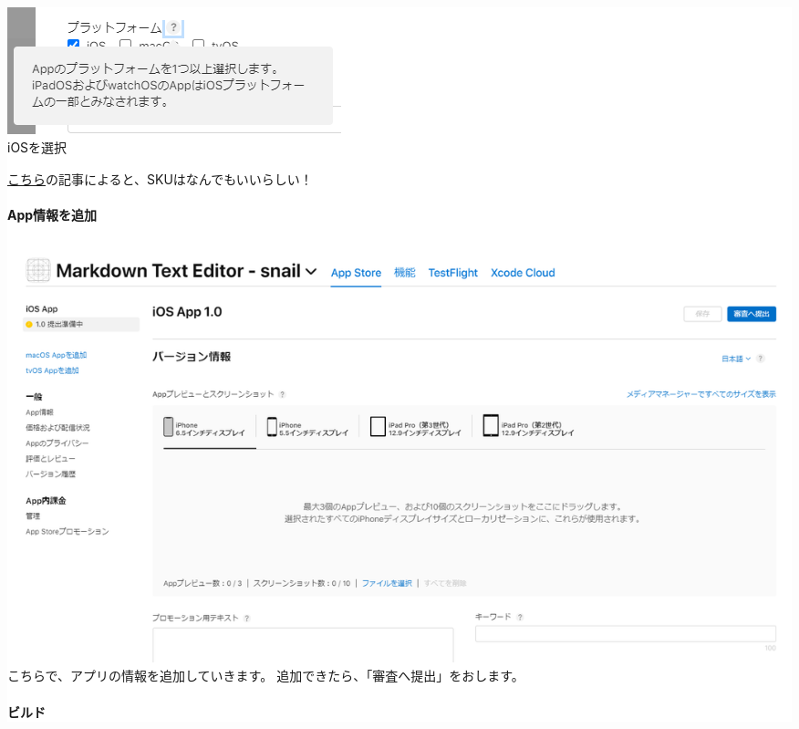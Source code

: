 ![picture 12](images/044de04f9839554bfa27e7c8edfb18c65adba11d82d924793f5d64e426a0afd9.png)  
iOSを選択

[こちら](https://zenn.dev/moutend/articles/feebf0120dce6e6426fa#%EF%BC%88%E8%A3%9C%E8%B6%B3%EF%BC%89sku%E3%83%BBapp-id%E3%83%BBbundle-id%E3%81%AB%E3%81%A4%E3%81%84%E3%81%A6)の記事によると、SKUはなんでもいいらしい！

#### App情報を追加
![picture 13](images/a40fa22957768cbea6c81500803114db6e9f51dffc5e2005a7d2719bc4966fab.png)  
こちらで、アプリの情報を追加していきます。
追加できたら、「審査へ提出」をおします。

#### ビルド